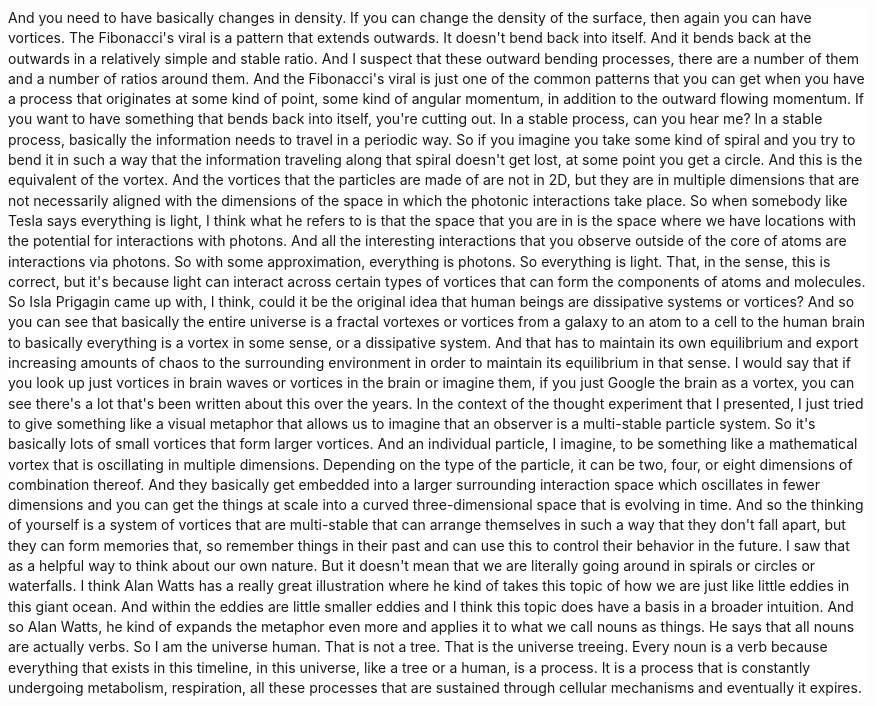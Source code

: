 And you need to have basically changes in density.
If you can change the density of the surface, then again you can have vortices.
The Fibonacci's viral is a pattern that extends outwards. It doesn't bend back into itself.
And it bends back at the outwards in a relatively simple and stable ratio.
And I suspect that these outward bending processes, there are a number of them and a number of ratios around them.
And the Fibonacci's viral is just one of the common patterns that you can get when you have a process that originates at some kind of point, some kind of angular momentum, in addition to the outward flowing momentum.
If you want to have something that bends back into itself, you're cutting out.
In a stable process, can you hear me?
In a stable process, basically the information needs to travel in a periodic way.
So if you imagine you take some kind of spiral and you try to bend it in such a way that the information traveling along that spiral doesn't get lost, at some point you get a circle.
And this is the equivalent of the vortex.
And the vortices that the particles are made of are not in 2D, but they are in multiple dimensions that are not necessarily aligned with the dimensions of the space in which the photonic interactions take place.
So when somebody like Tesla says everything is light, I think what he refers to is that the space that you are in is the space where we have locations with the potential for interactions with photons.
And all the interesting interactions that you observe outside of the core of atoms are interactions via photons.
So with some approximation, everything is photons.
So everything is light.
That, in the sense, this is correct, but it's because light can interact across certain types of vortices that can form the components of atoms and molecules.
So Isla Prigagin came up with, I think, could it be the original idea that human beings are dissipative systems or vortices?
And so you can see that basically the entire universe is a fractal vortexes or vortices from a galaxy to an atom to a cell to the human brain to basically everything is a vortex in some sense, or a dissipative system.
And that has to maintain its own equilibrium and export increasing amounts of chaos to the surrounding environment in order to maintain its equilibrium in that sense.
I would say that if you look up just vortices in brain waves or vortices in the brain or imagine them, if you just Google the brain as a vortex, you can see there's a lot that's been written about this over the years.
In the context of the thought experiment that I presented, I just tried to give something like a visual metaphor that allows us to imagine that an observer is a multi-stable particle system.
So it's basically lots of small vortices that form larger vortices.
And an individual particle, I imagine, to be something like a mathematical vortex that is oscillating in multiple dimensions.
Depending on the type of the particle, it can be two, four, or eight dimensions of combination thereof.
And they basically get embedded into a larger surrounding interaction space which oscillates in fewer dimensions and you can get the things at scale into a curved three-dimensional space that is evolving in time.
And so the thinking of yourself is a system of vortices that are multi-stable that can arrange themselves in such a way that they don't fall apart, but they can form memories that, so remember things in their past and can use this to control their behavior in the future.
I saw that as a helpful way to think about our own nature.
But it doesn't mean that we are literally going around in spirals or circles or waterfalls.
I think Alan Watts has a really great illustration where he kind of takes this topic of how we are just like little eddies in this giant ocean.
And within the eddies are little smaller eddies and I think this topic does have a basis in a broader intuition.
And so Alan Watts, he kind of expands the metaphor even more and applies it to what we call nouns as things.
He says that all nouns are actually verbs.
So I am the universe human. That is not a tree. That is the universe treeing. Every noun is a verb because everything that exists in this timeline, in this universe, like a tree or a human, is a process.
It is a process that is constantly undergoing metabolism, respiration, all these processes that are sustained through cellular mechanisms and eventually it expires.